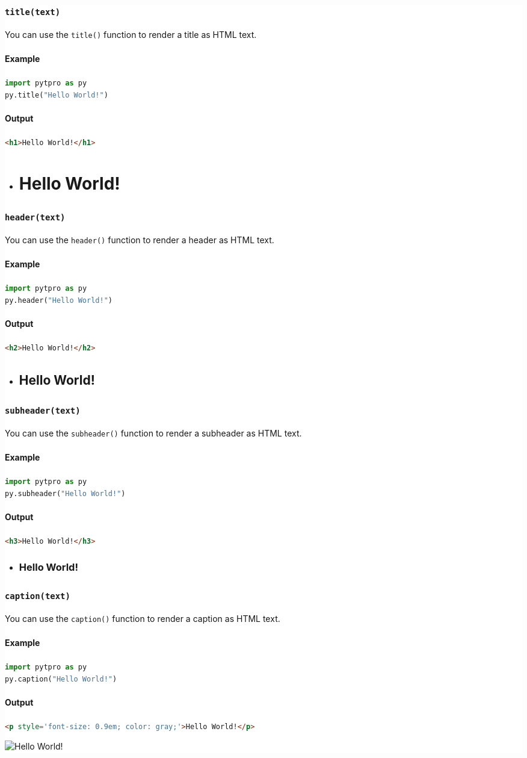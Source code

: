 
### `title(text)`
You can use the `title()` function to render a title as HTML text.
####     Example
```python
import pytpro as py
py.title("Hello World!")
```
#### Output
```HTML
<h1>Hello World!</h1>
```
- <h1>Hello World!</h1>

### `header(text)`
You can use the `header()` function to render a header as HTML text.
####     Example
```python
import pytpro as py
py.header("Hello World!")
```
#### Output
```HTML
<h2>Hello World!</h2>
```
- <h2>Hello World!</h2>

### `subheader(text)`
You can use the `subheader()` function to render a subheader as HTML text.
####     Example
```python
import pytpro as py
py.subheader("Hello World!")
```
#### Output
```HTML
<h3>Hello World!</h3>
```
- <h3>Hello World!</h3>
### `caption(text)`
You can use the `caption()` function to render a caption as HTML text.
####     Example
```python
import pytpro as py
py.caption("Hello World!")
```
#### Output
```HTML
<p style='font-size: 0.9em; color: gray;'>Hello World!</p>
```
<p align="left"><img src='https://i.postimg.cc/hjRzR2D5/caption.png' width='90' alt='Hello World!'></p>
